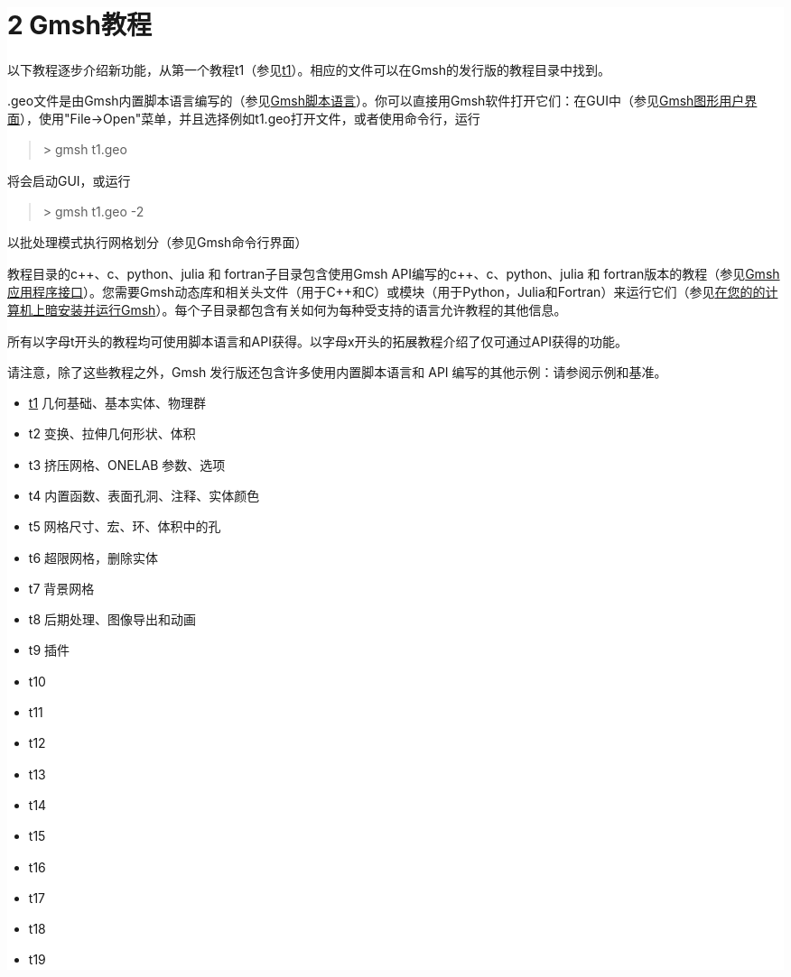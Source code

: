 # 2 Gmsh教程

以下教程逐步介绍新功能，从第一个教程t1（参见[t1](./https://gmsh.info/doc/texinfo/gmsh.html#t1)）。相应的文件可以在Gmsh的发行版的教程目录中找到。

.geo文件是由Gmsh内置脚本语言编写的（参见[Gmsh脚本语言](./gmsh_scripting_language.md)）。你可以直接用Gmsh软件打开它们：在GUI中（参见[Gmsh图形用户界面](./gmsh_graphical_user_interface.md)），使用"File->Open"菜单，并且选择例如t1.geo打开文件，或者使用命令行，运行

> \> gmsh t1.geo

将会启动GUI，或运行

> \> gmsh t1.geo -2

以批处理模式执行网格划分（参见Gmsh命令行界面）

教程目录的c++、c、python、julia 和 fortran子目录包含使用Gmsh API编写的c++、c、python、julia 和 fortran版本的教程（参见[Gmsh应用程序接口](./gmsh_application_programming_interface.md)）。您需要Gmsh动态库和相关头文件（用于C++和C）或模块（用于Python，Julia和Fortran）来运行它们（参见[在您的的计算机上暗安装并运行Gmsh](https://gmsh.info/doc/texinfo/gmsh.html#Installing-and-running-Gmsh-on-your-computer)）。每个子目录都包含有关如何为每种受支持的语言允许教程的其他信息。

所有以字母t开头的教程均可使用脚本语言和API获得。以字母x开头的拓展教程介绍了仅可通过API获得的功能。

请注意，除了这些教程之外，Gmsh 发行版还包含许多使用内置脚本语言和 API 编写的其他示例：请参阅示例和基准。

- [t1](#t1) 几何基础、基本实体、物理群

- t2 变换、拉伸几何形状、体积

- t3 挤压网格、ONELAB 参数、选项

- t4 内置函数、表面孔洞、注释、实体颜色

- t5 网格尺寸、宏、环、体积中的孔

- t6 超限网格，删除实体

- t7 背景网格

- t8 后期处理、图像导出和动画

- t9 插件

- t10

- t11

- t12

- t13

- t14

- t15

- t16

- t17

- t18

- t19
